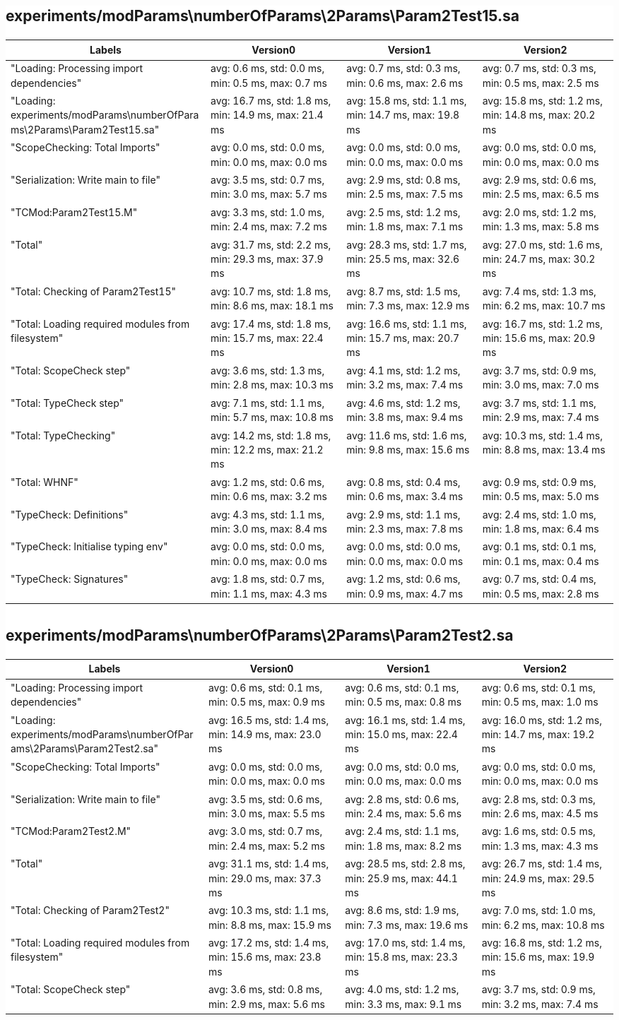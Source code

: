 ## experiments/modParams\numberOfParams\2Params\Param2Test15.sa

Labels|Version0|Version1|Version2
---|---|---|---
"Loading: Processing import dependencies"|avg: 0.6 ms, std: 0.0 ms, min: 0.5 ms, max: 0.7 ms|avg: 0.7 ms, std: 0.3 ms, min: 0.6 ms, max: 2.6 ms|avg: 0.7 ms, std: 0.3 ms, min: 0.5 ms, max: 2.5 ms
"Loading: experiments/modParams\\numberOfParams\\2Params\\Param2Test15.sa"|avg: 16.7 ms, std: 1.8 ms, min: 14.9 ms, max: 21.4 ms|avg: 15.8 ms, std: 1.1 ms, min: 14.7 ms, max: 19.8 ms|avg: 15.8 ms, std: 1.2 ms, min: 14.8 ms, max: 20.2 ms
"ScopeChecking: Total Imports"|avg: 0.0 ms, std: 0.0 ms, min: 0.0 ms, max: 0.0 ms|avg: 0.0 ms, std: 0.0 ms, min: 0.0 ms, max: 0.0 ms|avg: 0.0 ms, std: 0.0 ms, min: 0.0 ms, max: 0.0 ms
"Serialization: Write main to file"|avg: 3.5 ms, std: 0.7 ms, min: 3.0 ms, max: 5.7 ms|avg: 2.9 ms, std: 0.8 ms, min: 2.5 ms, max: 7.5 ms|avg: 2.9 ms, std: 0.6 ms, min: 2.5 ms, max: 6.5 ms
"TCMod:Param2Test15.M"|avg: 3.3 ms, std: 1.0 ms, min: 2.4 ms, max: 7.2 ms|avg: 2.5 ms, std: 1.2 ms, min: 1.8 ms, max: 7.1 ms|avg: 2.0 ms, std: 1.2 ms, min: 1.3 ms, max: 5.8 ms
"Total"|avg: 31.7 ms, std: 2.2 ms, min: 29.3 ms, max: 37.9 ms|avg: 28.3 ms, std: 1.7 ms, min: 25.5 ms, max: 32.6 ms|avg: 27.0 ms, std: 1.6 ms, min: 24.7 ms, max: 30.2 ms
"Total: Checking of Param2Test15"|avg: 10.7 ms, std: 1.8 ms, min: 8.6 ms, max: 18.1 ms|avg: 8.7 ms, std: 1.5 ms, min: 7.3 ms, max: 12.9 ms|avg: 7.4 ms, std: 1.3 ms, min: 6.2 ms, max: 10.7 ms
"Total: Loading required modules from filesystem"|avg: 17.4 ms, std: 1.8 ms, min: 15.7 ms, max: 22.4 ms|avg: 16.6 ms, std: 1.1 ms, min: 15.7 ms, max: 20.7 ms|avg: 16.7 ms, std: 1.2 ms, min: 15.6 ms, max: 20.9 ms
"Total: ScopeCheck step"|avg: 3.6 ms, std: 1.3 ms, min: 2.8 ms, max: 10.3 ms|avg: 4.1 ms, std: 1.2 ms, min: 3.2 ms, max: 7.4 ms|avg: 3.7 ms, std: 0.9 ms, min: 3.0 ms, max: 7.0 ms
"Total: TypeCheck step"|avg: 7.1 ms, std: 1.1 ms, min: 5.7 ms, max: 10.8 ms|avg: 4.6 ms, std: 1.2 ms, min: 3.8 ms, max: 9.4 ms|avg: 3.7 ms, std: 1.1 ms, min: 2.9 ms, max: 7.4 ms
"Total: TypeChecking"|avg: 14.2 ms, std: 1.8 ms, min: 12.2 ms, max: 21.2 ms|avg: 11.6 ms, std: 1.6 ms, min: 9.8 ms, max: 15.6 ms|avg: 10.3 ms, std: 1.4 ms, min: 8.8 ms, max: 13.4 ms
"Total: WHNF"|avg: 1.2 ms, std: 0.6 ms, min: 0.6 ms, max: 3.2 ms|avg: 0.8 ms, std: 0.4 ms, min: 0.6 ms, max: 3.4 ms|avg: 0.9 ms, std: 0.9 ms, min: 0.5 ms, max: 5.0 ms
"TypeCheck: Definitions"|avg: 4.3 ms, std: 1.1 ms, min: 3.0 ms, max: 8.4 ms|avg: 2.9 ms, std: 1.1 ms, min: 2.3 ms, max: 7.8 ms|avg: 2.4 ms, std: 1.0 ms, min: 1.8 ms, max: 6.4 ms
"TypeCheck: Initialise typing env"|avg: 0.0 ms, std: 0.0 ms, min: 0.0 ms, max: 0.0 ms|avg: 0.0 ms, std: 0.0 ms, min: 0.0 ms, max: 0.0 ms|avg: 0.1 ms, std: 0.1 ms, min: 0.1 ms, max: 0.4 ms
"TypeCheck: Signatures"|avg: 1.8 ms, std: 0.7 ms, min: 1.1 ms, max: 4.3 ms|avg: 1.2 ms, std: 0.6 ms, min: 0.9 ms, max: 4.7 ms|avg: 0.7 ms, std: 0.4 ms, min: 0.5 ms, max: 2.8 ms

## experiments/modParams\numberOfParams\2Params\Param2Test2.sa

Labels|Version0|Version1|Version2
---|---|---|---
"Loading: Processing import dependencies"|avg: 0.6 ms, std: 0.1 ms, min: 0.5 ms, max: 0.9 ms|avg: 0.6 ms, std: 0.1 ms, min: 0.5 ms, max: 0.8 ms|avg: 0.6 ms, std: 0.1 ms, min: 0.5 ms, max: 1.0 ms
"Loading: experiments/modParams\\numberOfParams\\2Params\\Param2Test2.sa"|avg: 16.5 ms, std: 1.4 ms, min: 14.9 ms, max: 23.0 ms|avg: 16.1 ms, std: 1.4 ms, min: 15.0 ms, max: 22.4 ms|avg: 16.0 ms, std: 1.2 ms, min: 14.7 ms, max: 19.2 ms
"ScopeChecking: Total Imports"|avg: 0.0 ms, std: 0.0 ms, min: 0.0 ms, max: 0.0 ms|avg: 0.0 ms, std: 0.0 ms, min: 0.0 ms, max: 0.0 ms|avg: 0.0 ms, std: 0.0 ms, min: 0.0 ms, max: 0.0 ms
"Serialization: Write main to file"|avg: 3.5 ms, std: 0.6 ms, min: 3.0 ms, max: 5.5 ms|avg: 2.8 ms, std: 0.6 ms, min: 2.4 ms, max: 5.6 ms|avg: 2.8 ms, std: 0.3 ms, min: 2.6 ms, max: 4.5 ms
"TCMod:Param2Test2.M"|avg: 3.0 ms, std: 0.7 ms, min: 2.4 ms, max: 5.2 ms|avg: 2.4 ms, std: 1.1 ms, min: 1.8 ms, max: 8.2 ms|avg: 1.6 ms, std: 0.5 ms, min: 1.3 ms, max: 4.3 ms
"Total"|avg: 31.1 ms, std: 1.4 ms, min: 29.0 ms, max: 37.3 ms|avg: 28.5 ms, std: 2.8 ms, min: 25.9 ms, max: 44.1 ms|avg: 26.7 ms, std: 1.4 ms, min: 24.9 ms, max: 29.5 ms
"Total: Checking of Param2Test2"|avg: 10.3 ms, std: 1.1 ms, min: 8.8 ms, max: 15.9 ms|avg: 8.6 ms, std: 1.9 ms, min: 7.3 ms, max: 19.6 ms|avg: 7.0 ms, std: 1.0 ms, min: 6.2 ms, max: 10.8 ms
"Total: Loading required modules from filesystem"|avg: 17.2 ms, std: 1.4 ms, min: 15.6 ms, max: 23.8 ms|avg: 17.0 ms, std: 1.4 ms, min: 15.8 ms, max: 23.3 ms|avg: 16.8 ms, std: 1.2 ms, min: 15.6 ms, max: 19.9 ms
"Total: ScopeCheck step"|avg: 3.6 ms, std: 0.8 ms, min: 2.9 ms, max: 5.6 ms|avg: 4.0 ms, std: 1.2 ms, min: 3.3 ms, max: 9.1 ms|avg: 3.7 ms, std: 0.9 ms, min: 3.2 ms, max: 7.4 ms